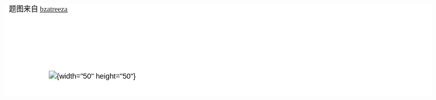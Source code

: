 </div>

<div
style="color: black; direction: ltr; font-family: &quot;Arial&quot;; font-size: 11pt; margin-bottom: 0; margin-left: 7.5pt; margin-right: 7.5pt; margin-top: 0; padding-bottom: 20.2pt; padding-left: 0; padding-right: 0; padding-top: 0;">

<span style="font-family: &quot;Verdana&quot;;">题图来自 </span><span
style="color: #0000ee; font-family: &quot;Verdana&quot;; text-decoration: underline;">[bzatreeza](http://www.google.com.hk/imgres?hl=zh-CN&newwindow=1&safe=strict&biw=1280&bih=675&gbv=2&tbm=isch&tbnid=tE4DDon6qS6WlM:&imgrefurl=http://bzatreeza.blogspot.com/2011/02/blog-post_01.html&docid=k39m-TY_V5CVKM&imgurl=http://1.bp.blogspot.com/_fH9hVf7s3sQ/TUkLy-9-w7I/AAAAAAAAAOo/UbGpclZsijc/s1600/Walk_Away____by_thesaintdevil.jpg&w=600&h=600&ei=h7nCT8PlFouOsALUuODJCQ&zoom=1&iact=hc&vpx=680&vpy=271&dur=2142&hovh=225&hovw=225&tx=117&ty=62&sig=116401412468440993346&page=1&tbnh=138&tbnw=136&start=0&ndsp=21&ved=1t:429,r:18,s:0,i:113)</span>

</div>

<div
style="color: black; direction: ltr; font-family: &quot;Arial&quot;; font-size: 11pt; height: 11pt; margin-bottom: 0; margin-left: 7.5pt; margin-right: 7.5pt; margin-top: 0; padding-bottom: 20.2pt; padding-left: 0; padding-right: 0; padding-top: 0;">

<span
style="color: #0000ee; font-family: &quot;Verdana&quot;; text-decoration: underline;">[](http://www.google.com.hk/imgres?hl=zh-CN&newwindow=1&safe=strict&biw=1280&bih=675&gbv=2&tbm=isch&tbnid=tE4DDon6qS6WlM:&imgrefurl=http://bzatreeza.blogspot.com/2011/02/blog-post_01.html&docid=k39m-TY_V5CVKM&imgurl=http://1.bp.blogspot.com/_fH9hVf7s3sQ/TUkLy-9-w7I/AAAAAAAAAOo/UbGpclZsijc/s1600/Walk_Away____by_thesaintdevil.jpg&w=600&h=600&ei=h7nCT8PlFouOsALUuODJCQ&zoom=1&iact=hc&vpx=680&vpy=271&dur=2142&hovh=225&hovw=225&tx=117&ty=62&sig=116401412468440993346&page=1&tbnh=138&tbnw=136&start=0&ndsp=21&ved=1t:429,r:18,s:0,i:113)</span>

</div>

<div
style="color: black; direction: ltr; font-family: &quot;Arial&quot;; font-size: 11pt; margin-bottom: 0; margin-left: 67.5pt; margin-right: 7.5pt; margin-top: 0; padding: 0;">

![](https://lh6.googleusercontent.com/7eUPUc2YU1CGI-cbOu7NVBNEBWlvyVbR5PPbLjHd_taacGWVNAkA2VLyH3gcOKbB803byQUi5P2eeIdLSUuoiir-U6NyWn5gDehJf5ez289YdvcW-9M){width="50"
height="50"}

</div>

<div
style="color: black; direction: ltr; font-family: &quot;Arial&quot;; font-size: 11pt; height: 11pt; line-height: 1.6428571428571428; margin-bottom: 0; margin-left: 67.5pt; margin-right: 15pt; margin-top: 0; padding: 0;">

<span
style="color: #0000ee; font-family: &quot;Verdana&quot;; text-decoration: underline;">[](http://www.google.com.hk/imgres?hl=zh-CN&newwindow=1&safe=strict&biw=1280&bih=675&gbv=2&tbm=isch&tbnid=tE4DDon6qS6WlM:&imgrefurl=http://bzatreeza.blogspot.com/2011/02/blog-post_01.html&docid=k39m-TY_V5CVKM&imgurl=http://1.bp.blogspot.com/_fH9hVf7s3sQ/TUkLy-9-w7I/AAAAAAAAAOo/UbGpclZsijc/s1600/Walk_Away____by_thesaintdevil.jpg&w=600&h=600&ei=h7nCT8PlFouOsALUuODJCQ&zoom=1&iact=hc&vpx=680&vpy=271&dur=2142&hovh=225&hovw=225&tx=117&ty=62&sig=116401412468440993346&page=1&tbnh=138&tbnw=136&start=0&ndsp=21&ved=1t:429,r:18,s:0,i:113)</span>

